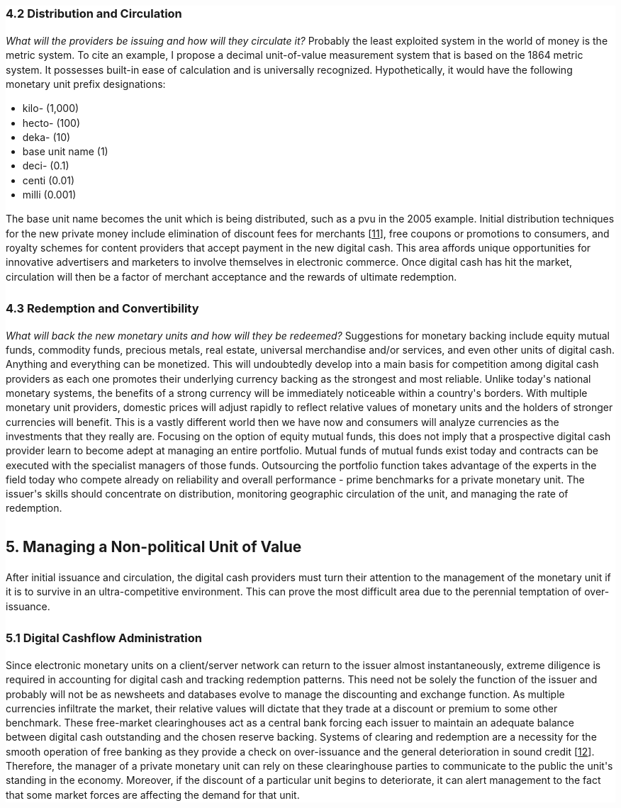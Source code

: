 ### 4.2 Distribution and Circulation

_What will the providers be issuing and how will they circulate it?_ Probably the least exploited system in the world of money is the metric system. To cite an example, I propose a decimal unit-of-value measurement system that is based on the 1864 metric system. It possesses built-in ease of calculation and is universally recognized. Hypothetically, it would have the following monetary unit prefix designations:

*   kilo- (1,000)
*   hecto- (100)
*   deka- (10)
*   base unit name (1)
*   deci- (0.1)
*   centi (0.01)
*   milli (0.001)

The base unit name becomes the unit which is being distributed, such as a pvu in the 2005 example. Initial distribution techniques for the new private money include elimination of discount fees for merchants [[11](http://oz.stern.nyu.edu/fall99/readings/digicash/#FN%2011)], free coupons or promotions to consumers, and royalty schemes for content providers that accept payment in the new digital cash. This area affords unique opportunities for innovative advertisers and marketers to involve themselves in electronic commerce. Once digital cash has hit the market, circulation will then be a factor of merchant acceptance and the rewards of ultimate redemption.

### 4.3 Redemption and Convertibility

_What will back the new monetary units and how will they be redeemed?_ Suggestions for monetary backing include equity mutual funds, commodity funds, precious metals, real estate, universal merchandise and/or services, and even other units of digital cash. Anything and everything can be monetized. This will undoubtedly develop into a main basis for competition among digital cash providers as each one promotes their underlying currency backing as the strongest and most reliable. Unlike today's national monetary systems, the benefits of a strong currency will be immediately noticeable within a country's borders. With multiple monetary unit providers, domestic prices will adjust rapidly to reflect relative values of monetary units and the holders of stronger currencies will benefit. This is a vastly different world then we have now and consumers will analyze currencies as the investments that they really are. Focusing on the option of equity mutual funds, this does not imply that a prospective digital cash provider learn to become adept at managing an entire portfolio. Mutual funds of mutual funds exist today and contracts can be executed with the specialist managers of those funds. Outsourcing the portfolio function takes advantage of the experts in the field today who compete already on reliability and overall performance - prime benchmarks for a private monetary unit. The issuer's skills should concentrate on distribution, monitoring geographic circulation of the unit, and managing the rate of redemption.

## 5\. Managing a Non-political Unit of Value

After initial issuance and circulation, the digital cash providers must turn their attention to the management of the monetary unit if it is to survive in an ultra-competitive environment. This can prove the most difficult area due to the perennial temptation of over-issuance.

### 5.1 Digital Cashflow Administration

Since electronic monetary units on a client/server network can return to the issuer almost instantaneously, extreme diligence is required in accounting for digital cash and tracking redemption patterns. This need not be solely the function of the issuer and probably will not be as newsheets and databases evolve to manage the discounting and exchange function. As multiple currencies infiltrate the market, their relative values will dictate that they trade at a discount or premium to some other benchmark. These free-market clearinghouses act as a central bank forcing each issuer to maintain an adequate balance between digital cash outstanding and the chosen reserve backing. Systems of clearing and redemption are a necessity for the smooth operation of free banking as they provide a check on over-issuance and the general deterioration in sound credit [[12](http://oz.stern.nyu.edu/fall99/readings/digicash/#FN%2012)]. Therefore, the manager of a private monetary unit can rely on these clearinghouse parties to communicate to the public the unit's standing in the economy. Moreover, if the discount of a particular unit begins to deteriorate, it can alert management to the fact that some market forces are affecting the demand for that unit.
